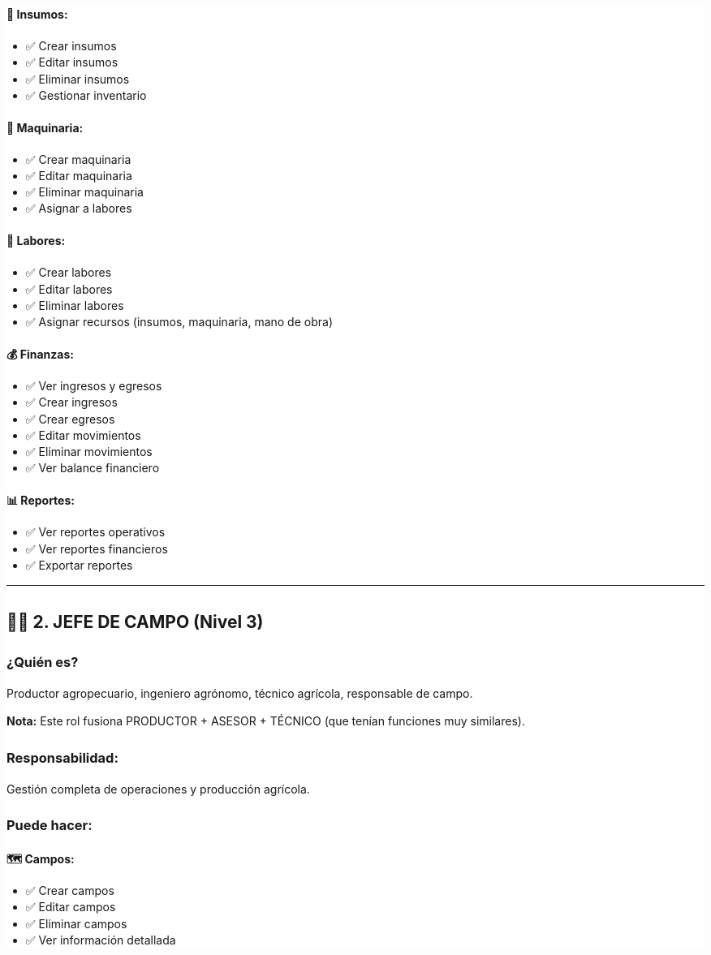 #### **🧪 Insumos:**
- ✅ Crear insumos
- ✅ Editar insumos
- ✅ Eliminar insumos
- ✅ Gestionar inventario

#### **🚜 Maquinaria:**
- ✅ Crear maquinaria
- ✅ Editar maquinaria
- ✅ Eliminar maquinaria
- ✅ Asignar a labores

#### **👷 Labores:**
- ✅ Crear labores
- ✅ Editar labores
- ✅ Eliminar labores
- ✅ Asignar recursos (insumos, maquinaria, mano de obra)

#### **💰 Finanzas:**
- ✅ Ver ingresos y egresos
- ✅ Crear ingresos
- ✅ Crear egresos
- ✅ Editar movimientos
- ✅ Eliminar movimientos
- ✅ Ver balance financiero

#### **📊 Reportes:**
- ✅ Ver reportes operativos
- ✅ Ver reportes financieros
- ✅ Exportar reportes

---

## 👨‍🌾 **2. JEFE DE CAMPO** (Nivel 3)

### **¿Quién es?**
Productor agropecuario, ingeniero agrónomo, técnico agrícola, responsable de campo.

**Nota:** Este rol fusiona PRODUCTOR + ASESOR + TÉCNICO (que tenían funciones muy similares).

### **Responsabilidad:**
Gestión completa de operaciones y producción agrícola.

### **Puede hacer:**

#### **🗺️ Campos:**
- ✅ Crear campos
- ✅ Editar campos
- ✅ Eliminar campos
- ✅ Ver información detallada

